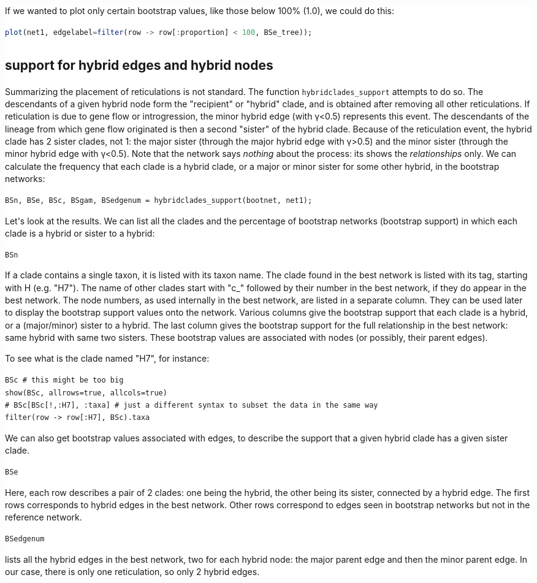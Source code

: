 If we wanted to plot only certain bootstrap values, like those below 100% (1.0),
we could do this:
```julia
plot(net1, edgelabel=filter(row -> row[:proportion] < 100, BSe_tree));
```

## support for hybrid edges and hybrid nodes

Summarizing the placement of reticulations is not standard.
The function `hybridclades_support` attempts to do so.
The descendants of a given hybrid node form the "recipient" or "hybrid" clade,
and is obtained after removing all other reticulations.
If reticulation is due to gene flow or introgression, the minor hybrid edge (with γ<0.5)
represents this event. The descendants of the lineage from which gene flow originated
is then a second "sister" of the hybrid clade. Because of the reticulation event,
the hybrid clade has 2 sister clades, not 1: the major sister (through the major hybrid edge
with γ>0.5) and the minor sister (through the minor hybrid edge with γ<0.5).
Note that the network says *nothing* about the process: its shows the *relationships* only.
We can calculate the frequency that each clade is a hybrid clade, or a major or minor sister
for some other hybrid, in the bootstrap networks:
```@example bootstrap
BSn, BSe, BSc, BSgam, BSedgenum = hybridclades_support(bootnet, net1);
```
Let's look at the results.
We can list all the clades and the percentage of bootstrap networks (bootstrap support)
in which each clade is a hybrid or sister to a hybrid:
```@repl bootstrap
BSn
```
If a clade contains a single taxon, it is listed with its taxon name.
The clade found in the best network is listed with its tag, starting with H (e.g. "H7").
The name of other clades start with "c_" followed by their number in the best network, if they
do appear in the best network.
The node numbers, as used internally in the best network, are listed in a separate column.
They can be used later to display the bootstrap support values onto the network.
Various columns give the bootstrap support that each clade is a hybrid, or a (major/minor) sister
to a hybrid. The last column gives the bootstrap support for the full relationship in the
best network: same hybrid with same two sisters.
These bootstrap values are associated with nodes (or possibly, their parent edges).

To see what is the clade named "H7", for instance:
```@repl bootstrap
BSc # this might be too big
show(BSc, allrows=true, allcols=true)
# BSc[BSc[!,:H7], :taxa] # just a different syntax to subset the data in the same way
filter(row -> row[:H7], BSc).taxa
```
We can also get bootstrap values associated with edges, to describe the support that a given
hybrid clade has a given sister clade.
```@repl bootstrap
BSe
```
Here, each row describes a pair of 2 clades: one being the hybrid, the other being its sister,
connected by a hybrid edge. The first rows corresponds to hybrid edges in the best network. Other
rows correspond to edges seen in bootstrap networks but not in the reference network.
```@repl bootstrap
BSedgenum
```
lists all the hybrid edges in the best network, two for each hybrid node:
the major parent edge and then the minor parent edge.
In our case, there is only one reticulation, so only 2 hybrid edges.
